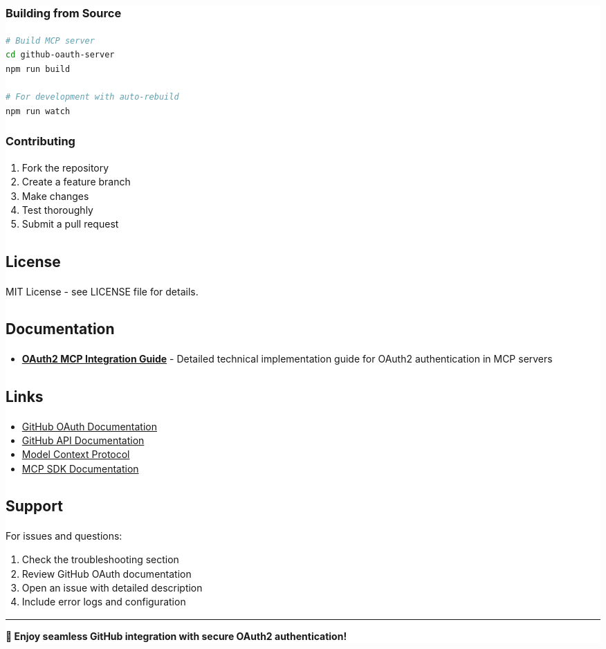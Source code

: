 ### Building from Source

```bash
# Build MCP server
cd github-oauth-server
npm run build

# For development with auto-rebuild
npm run watch
```

### Contributing

1. Fork the repository
2. Create a feature branch
3. Make changes
4. Test thoroughly
5. Submit a pull request

## License

MIT License - see LICENSE file for details.

## Documentation

- **[OAuth2 MCP Integration Guide](docs/OAuth2-MCP-Integration.md)** - Detailed technical implementation guide for OAuth2 authentication in MCP servers

## Links

- [GitHub OAuth Documentation](https://docs.github.com/en/developers/apps/building-oauth-apps)
- [GitHub API Documentation](https://docs.github.com/en/rest)
- [Model Context Protocol](https://modelcontextprotocol.io/)
- [MCP SDK Documentation](https://github.com/modelcontextprotocol/typescript-sdk)

## Support

For issues and questions:

1. Check the troubleshooting section
2. Review GitHub OAuth documentation
3. Open an issue with detailed description
4. Include error logs and configuration

---

**🚀 Enjoy seamless GitHub integration with secure OAuth2 authentication!**
